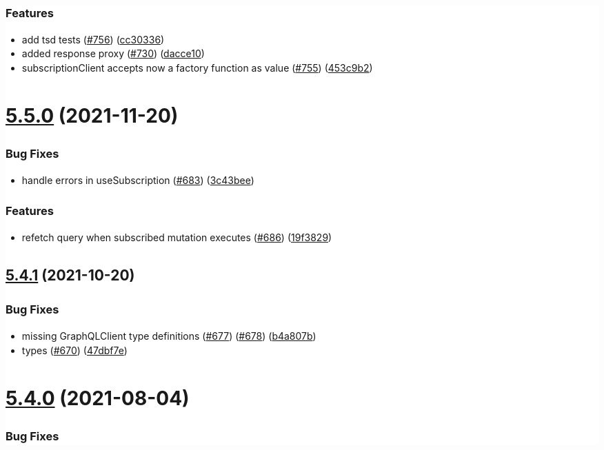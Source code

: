 
### Features

* add tsd tests ([#756](https://github.com/nearform/graphql-hooks/issues/756)) ([cc30336](https://github.com/nearform/graphql-hooks/commit/cc303364db5534c301fece0327614cb3e94f7997))
* added response proxy ([#730](https://github.com/nearform/graphql-hooks/issues/730)) ([dacce10](https://github.com/nearform/graphql-hooks/commit/dacce1097e046f2cec6606d654a165c8e431bb0b))
* subscriptionClient accepts now a factory function as value ([#755](https://github.com/nearform/graphql-hooks/issues/755)) ([453c9b2](https://github.com/nearform/graphql-hooks/commit/453c9b20266209d7ed6fc55425e343324691be08))





# [5.5.0](https://github.com/nearform/graphql-hooks/compare/graphql-hooks@5.4.1...graphql-hooks@5.5.0) (2021-11-20)


### Bug Fixes

* handle errors in useSubscription ([#683](https://github.com/nearform/graphql-hooks/issues/683)) ([3c43bee](https://github.com/nearform/graphql-hooks/commit/3c43beee73ad74092205fdf8796cc2cc35d4c712))


### Features

* refetch query when subscribed mutation executes ([#686](https://github.com/nearform/graphql-hooks/issues/686)) ([19f3829](https://github.com/nearform/graphql-hooks/commit/19f3829788e8382a241f7315f4b8f69d7d39487a))





## [5.4.1](https://github.com/nearform/graphql-hooks/compare/graphql-hooks@5.4.0...graphql-hooks@5.4.1) (2021-10-20)


### Bug Fixes

* missing GraphQLClient type definitions ([#677](https://github.com/nearform/graphql-hooks/issues/677)) ([#678](https://github.com/nearform/graphql-hooks/issues/678)) ([b4a807b](https://github.com/nearform/graphql-hooks/commit/b4a807ba447bb9a1d827aa44031fa469e478e9f7))
* types ([#670](https://github.com/nearform/graphql-hooks/issues/670)) ([47dbf7e](https://github.com/nearform/graphql-hooks/commit/47dbf7ec00ffcff031b168318c2d83903a0d46bd))





# [5.4.0](https://github.com/nearform/graphql-hooks/compare/graphql-hooks@5.3.0...graphql-hooks@5.4.0) (2021-08-04)


### Bug Fixes

